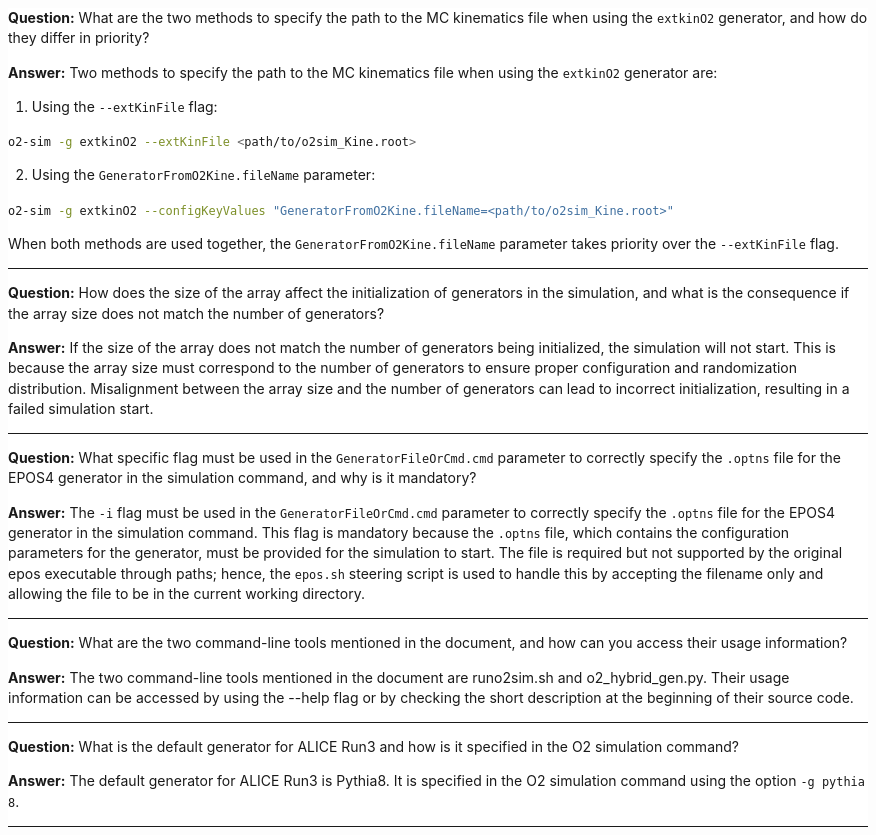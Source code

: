 **Question:** What are the two methods to specify the path to the MC kinematics file when using the `extkinO2` generator, and how do they differ in priority?

**Answer:** Two methods to specify the path to the MC kinematics file when using the `extkinO2` generator are:

1. Using the `--extKinFile` flag:
```bash
o2-sim -g extkinO2 --extKinFile <path/to/o2sim_Kine.root>
```

2. Using the `GeneratorFromO2Kine.fileName` parameter:
```bash
o2-sim -g extkinO2 --configKeyValues "GeneratorFromO2Kine.fileName=<path/to/o2sim_Kine.root>"
```

When both methods are used together, the `GeneratorFromO2Kine.fileName` parameter takes priority over the `--extKinFile` flag.

---

**Question:** How does the size of the array affect the initialization of generators in the simulation, and what is the consequence if the array size does not match the number of generators?

**Answer:** If the size of the array does not match the number of generators being initialized, the simulation will not start. This is because the array size must correspond to the number of generators to ensure proper configuration and randomization distribution. Misalignment between the array size and the number of generators can lead to incorrect initialization, resulting in a failed simulation start.

---

**Question:** What specific flag must be used in the `GeneratorFileOrCmd.cmd` parameter to correctly specify the `.optns` file for the EPOS4 generator in the simulation command, and why is it mandatory?

**Answer:** The `-i` flag must be used in the `GeneratorFileOrCmd.cmd` parameter to correctly specify the `.optns` file for the EPOS4 generator in the simulation command. This flag is mandatory because the `.optns` file, which contains the configuration parameters for the generator, must be provided for the simulation to start. The file is required but not supported by the original epos executable through paths; hence, the `epos.sh` steering script is used to handle this by accepting the filename only and allowing the file to be in the current working directory.

---

**Question:** What are the two command-line tools mentioned in the document, and how can you access their usage information?

**Answer:** The two command-line tools mentioned in the document are runo2sim.sh and o2_hybrid_gen.py. Their usage information can be accessed by using the --help flag or by checking the short description at the beginning of their source code.

---

**Question:** What is the default generator for ALICE Run3 and how is it specified in the O2 simulation command?

**Answer:** The default generator for ALICE Run3 is Pythia8. It is specified in the O2 simulation command using the option `-g pythia8`.

---